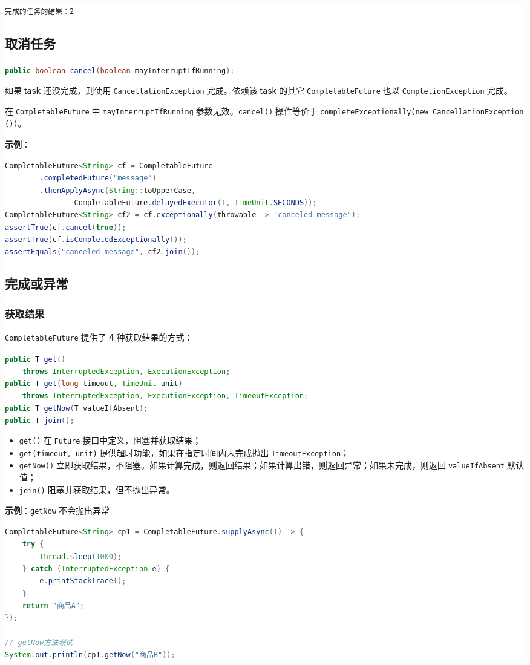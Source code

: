 ```
完成的任务的结果：2
```

## 取消任务

```java
public boolean cancel(boolean mayInterruptIfRunning);
```

如果 task 还没完成，则使用 `CancellationException` 完成。依赖该 task 的其它 `CompletableFuture` 也以  `CompletionException` 完成。

在 `CompletableFuture` 中 `mayInterruptIfRunning` 参数无效。`cancel()` 操作等价于 `completeExceptionally(new CancellationException())`。

**示例**：

```java
CompletableFuture<String> cf = CompletableFuture
        .completedFuture("message")
        .thenApplyAsync(String::toUpperCase,
                CompletableFuture.delayedExecutor(1, TimeUnit.SECONDS));
CompletableFuture<String> cf2 = cf.exceptionally(throwable -> "canceled message");
assertTrue(cf.cancel(true));
assertTrue(cf.isCompletedExceptionally());
assertEquals("canceled message", cf2.join());
```

## 完成或异常

### 获取结果

`CompletableFuture` 提供了 4 种获取结果的方式：

```java
public T get() 
    throws InterruptedException, ExecutionException;
public T get(long timeout, TimeUnit unit)
    throws InterruptedException, ExecutionException, TimeoutException;
public T getNow(T valueIfAbsent);
public T join();
```

- `get()` 在 `Future` 接口中定义，阻塞并获取结果；
- `get(timeout, unit)` 提供超时功能，如果在指定时间内未完成抛出 `TimeoutException`；
- `getNow()` 立即获取结果，不阻塞。如果计算完成，则返回结果；如果计算出错，则返回异常；如果未完成，则返回 `valueIfAbsent` 默认值；
- `join()` 阻塞并获取结果，但不抛出异常。

**示例**：`getNow` 不会抛出异常

```java
CompletableFuture<String> cp1 = CompletableFuture.supplyAsync(() -> {
    try {
        Thread.sleep(1000);
    } catch (InterruptedException e) {
        e.printStackTrace();
    }
    return "商品A";
});

// getNow方法测试
System.out.println(cp1.getNow("商品B"));
```
